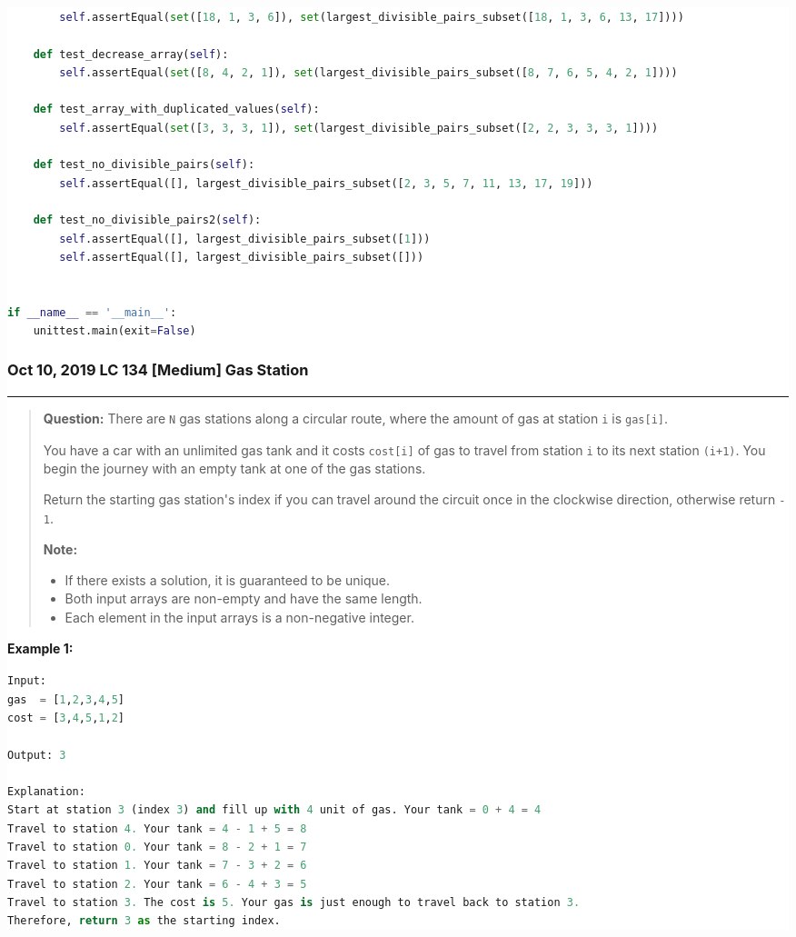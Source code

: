 ```py
        self.assertEqual(set([18, 1, 3, 6]), set(largest_divisible_pairs_subset([18, 1, 3, 6, 13, 17])))

    def test_decrease_array(self):
        self.assertEqual(set([8, 4, 2, 1]), set(largest_divisible_pairs_subset([8, 7, 6, 5, 4, 2, 1])))

    def test_array_with_duplicated_values(self):
        self.assertEqual(set([3, 3, 3, 1]), set(largest_divisible_pairs_subset([2, 2, 3, 3, 3, 1])))

    def test_no_divisible_pairs(self):
        self.assertEqual([], largest_divisible_pairs_subset([2, 3, 5, 7, 11, 13, 17, 19]))

    def test_no_divisible_pairs2(self):
        self.assertEqual([], largest_divisible_pairs_subset([1]))
        self.assertEqual([], largest_divisible_pairs_subset([]))


if __name__ == '__main__':
    unittest.main(exit=False)
```

### Oct 10, 2019 LC 134 \[Medium\] Gas Station
---
> **Question:** There are `N` gas stations along a circular route, where the amount of gas at station `i` is `gas[i]`.
> 
> You have a car with an unlimited gas tank and it costs `cost[i]` of gas to travel from station `i` to its next station `(i+1)`. You begin the journey with an empty tank at one of the gas stations.
>
> Return the starting gas station's index if you can travel around the circuit once in the clockwise direction, otherwise return `-1`.
>
> **Note:**
> - If there exists a solution, it is guaranteed to be unique.
> - Both input arrays are non-empty and have the same length.
> - Each element in the input arrays is a non-negative integer.

**Example 1:**
```py
Input: 
gas  = [1,2,3,4,5]
cost = [3,4,5,1,2]

Output: 3

Explanation:
Start at station 3 (index 3) and fill up with 4 unit of gas. Your tank = 0 + 4 = 4
Travel to station 4. Your tank = 4 - 1 + 5 = 8
Travel to station 0. Your tank = 8 - 2 + 1 = 7
Travel to station 1. Your tank = 7 - 3 + 2 = 6
Travel to station 2. Your tank = 6 - 4 + 3 = 5
Travel to station 3. The cost is 5. Your gas is just enough to travel back to station 3.
Therefore, return 3 as the starting index.
```
